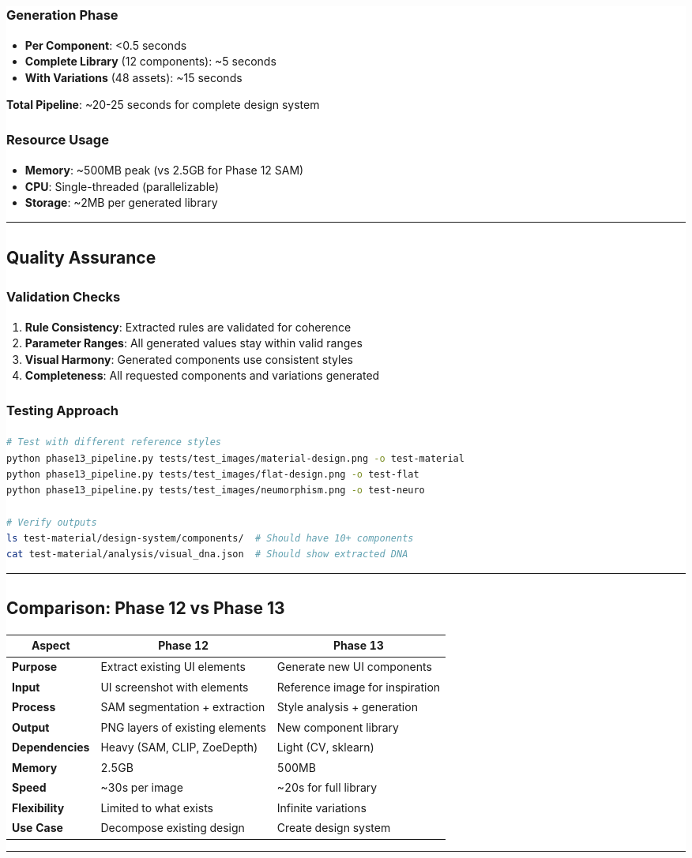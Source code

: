 ### Generation Phase
- **Per Component**: <0.5 seconds
- **Complete Library** (12 components): ~5 seconds
- **With Variations** (48 assets): ~15 seconds

**Total Pipeline**: ~20-25 seconds for complete design system

### Resource Usage
- **Memory**: ~500MB peak (vs 2.5GB for Phase 12 SAM)
- **CPU**: Single-threaded (parallelizable)
- **Storage**: ~2MB per generated library

---

## Quality Assurance

### Validation Checks

1. **Rule Consistency**: Extracted rules are validated for coherence
2. **Parameter Ranges**: All generated values stay within valid ranges
3. **Visual Harmony**: Generated components use consistent styles
4. **Completeness**: All requested components and variations generated

### Testing Approach

```bash
# Test with different reference styles
python phase13_pipeline.py tests/test_images/material-design.png -o test-material
python phase13_pipeline.py tests/test_images/flat-design.png -o test-flat
python phase13_pipeline.py tests/test_images/neumorphism.png -o test-neuro

# Verify outputs
ls test-material/design-system/components/  # Should have 10+ components
cat test-material/analysis/visual_dna.json  # Should show extracted DNA
```

---

## Comparison: Phase 12 vs Phase 13

| Aspect | Phase 12 | Phase 13 |
|--------|----------|----------|
| **Purpose** | Extract existing UI elements | Generate new UI components |
| **Input** | UI screenshot with elements | Reference image for inspiration |
| **Process** | SAM segmentation + extraction | Style analysis + generation |
| **Output** | PNG layers of existing elements | New component library |
| **Dependencies** | Heavy (SAM, CLIP, ZoeDepth) | Light (CV, sklearn) |
| **Memory** | 2.5GB | 500MB |
| **Speed** | ~30s per image | ~20s for full library |
| **Flexibility** | Limited to what exists | Infinite variations |
| **Use Case** | Decompose existing design | Create design system |

---